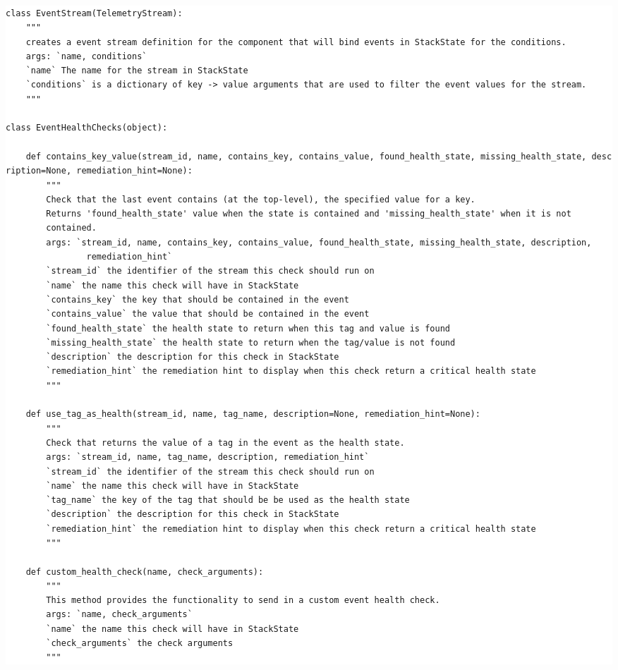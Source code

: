 ```text
class EventStream(TelemetryStream):
    """
    creates a event stream definition for the component that will bind events in StackState for the conditions.
    args: `name, conditions`
    `name` The name for the stream in StackState
    `conditions` is a dictionary of key -> value arguments that are used to filter the event values for the stream.
    """

class EventHealthChecks(object):

    def contains_key_value(stream_id, name, contains_key, contains_value, found_health_state, missing_health_state, description=None, remediation_hint=None):
        """
        Check that the last event contains (at the top-level), the specified value for a key.
        Returns 'found_health_state' value when the state is contained and 'missing_health_state' when it is not
        contained.
        args: `stream_id, name, contains_key, contains_value, found_health_state, missing_health_state, description,
                remediation_hint`
        `stream_id` the identifier of the stream this check should run on
        `name` the name this check will have in StackState
        `contains_key` the key that should be contained in the event
        `contains_value` the value that should be contained in the event
        `found_health_state` the health state to return when this tag and value is found
        `missing_health_state` the health state to return when the tag/value is not found
        `description` the description for this check in StackState
        `remediation_hint` the remediation hint to display when this check return a critical health state
        """

    def use_tag_as_health(stream_id, name, tag_name, description=None, remediation_hint=None):
        """
        Check that returns the value of a tag in the event as the health state.
        args: `stream_id, name, tag_name, description, remediation_hint`
        `stream_id` the identifier of the stream this check should run on
        `name` the name this check will have in StackState
        `tag_name` the key of the tag that should be be used as the health state
        `description` the description for this check in StackState
        `remediation_hint` the remediation hint to display when this check return a critical health state
        """

    def custom_health_check(name, check_arguments):
        """
        This method provides the functionality to send in a custom event health check.
        args: `name, check_arguments`
        `name` the name this check will have in StackState
        `check_arguments` the check arguments
        """
```
